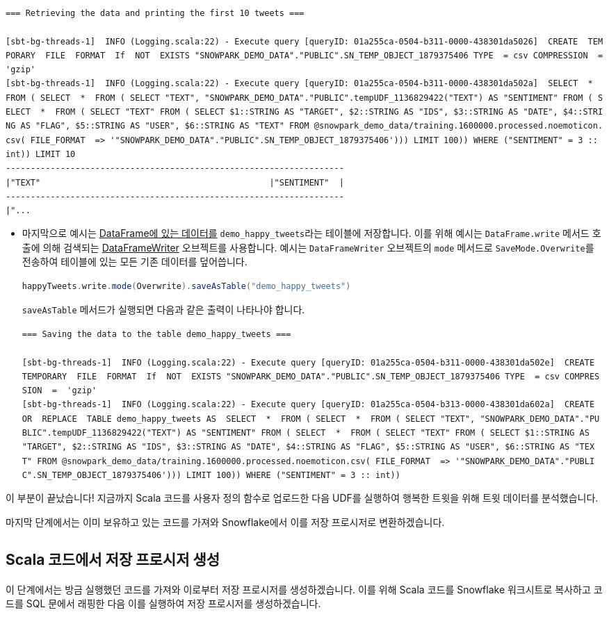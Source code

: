   ```console
  === Retrieving the data and printing the first 10 tweets ===
  
  [sbt-bg-threads-1]  INFO (Logging.scala:22) - Execute query [queryID: 01a255ca-0504-b311-0000-438301da5026]  CREATE  TEMPORARY  FILE  FORMAT  If  NOT  EXISTS "SNOWPARK_DEMO_DATA"."PUBLIC".SN_TEMP_OBJECT_1879375406 TYPE  = csv COMPRESSION  =  'gzip'
  [sbt-bg-threads-1]  INFO (Logging.scala:22) - Execute query [queryID: 01a255ca-0504-b311-0000-438301da502a]  SELECT  *  FROM ( SELECT  *  FROM ( SELECT "TEXT", "SNOWPARK_DEMO_DATA"."PUBLIC".tempUDF_1136829422("TEXT") AS "SENTIMENT" FROM ( SELECT  *  FROM ( SELECT "TEXT" FROM ( SELECT $1::STRING AS "TARGET", $2::STRING AS "IDS", $3::STRING AS "DATE", $4::STRING AS "FLAG", $5::STRING AS "USER", $6::STRING AS "TEXT" FROM @snowpark_demo_data/training.1600000.processed.noemoticon.csv( FILE_FORMAT  => '"SNOWPARK_DEMO_DATA"."PUBLIC".SN_TEMP_OBJECT_1879375406'))) LIMIT 100)) WHERE ("SENTIMENT" = 3 :: int)) LIMIT 10
  --------------------------------------------------------------------
  |"TEXT"                                              |"SENTIMENT"  |
  --------------------------------------------------------------------
  |"...
  ```

- 마지막으로 예시는 [DataFrame에 있는 데이터를](https://docs.snowflake.com/ko/developer-guide/snowpark/working-with-dataframes.html#label-snowpark-dataframe-save-table) `demo_happy_tweets`라는 테이블에 저장합니다. 이를 위해 예시는 `DataFrame.write` 메서드 호출에 의해 검색되는 [DataFrameWriter](https://docs.snowflake.com/ko/developer-guide/snowpark/reference/scala/com/snowflake/snowpark/DataFrameWriter.html) 오브젝트를 사용합니다. 예시는 `DataFrameWriter` 오브젝트의 `mode` 메서드로 `SaveMode.Overwrite`를 전송하여 테이블에 있는 모든 기존 데이터를 덮어씁니다.
  
  ```scala
  happyTweets.write.mode(Overwrite).saveAsTable("demo_happy_tweets")
  ```
  
  `saveAsTable` 메서드가 실행되면 다음과 같은 출력이 나타나야 합니다.
  
  ```console
  === Saving the data to the table demo_happy_tweets ===
  
  [sbt-bg-threads-1]  INFO (Logging.scala:22) - Execute query [queryID: 01a255ca-0504-b311-0000-438301da502e]  CREATE  TEMPORARY  FILE  FORMAT  If  NOT  EXISTS "SNOWPARK_DEMO_DATA"."PUBLIC".SN_TEMP_OBJECT_1879375406 TYPE  = csv COMPRESSION  =  'gzip'
  [sbt-bg-threads-1]  INFO (Logging.scala:22) - Execute query [queryID: 01a255ca-0504-b313-0000-438301da602a]  CREATE  OR  REPLACE  TABLE demo_happy_tweets AS  SELECT  *  FROM ( SELECT  *  FROM ( SELECT "TEXT", "SNOWPARK_DEMO_DATA"."PUBLIC".tempUDF_1136829422("TEXT") AS "SENTIMENT" FROM ( SELECT  *  FROM ( SELECT "TEXT" FROM ( SELECT $1::STRING AS "TARGET", $2::STRING AS "IDS", $3::STRING AS "DATE", $4::STRING AS "FLAG", $5::STRING AS "USER", $6::STRING AS "TEXT" FROM @snowpark_demo_data/training.1600000.processed.noemoticon.csv( FILE_FORMAT  => '"SNOWPARK_DEMO_DATA"."PUBLIC".SN_TEMP_OBJECT_1879375406'))) LIMIT 100)) WHERE ("SENTIMENT" = 3 :: int))
  ```

이 부분이 끝났습니다! 지금까지 Scala 코드를 사용자 정의 함수로 업로드한 다음 UDF를 실행하여 행복한 트윗을 위해 트윗 데이터를 분석했습니다.

마지막 단계에서는 이미 보유하고 있는 코드를 가져와 Snowflake에서 이를 저장 프로시저로 변환하겠습니다.


## Scala 코드에서 저장 프로시저 생성


이 단계에서는 방금 실행했던 코드를 가져와 이로부터 저장 프로시저를 생성하겠습니다. 이를 위해 Scala 코드를 Snowflake 워크시트로 복사하고 코드를 SQL 문에서 래핑한 다음 이를 실행하여 저장 프로시저를 생성하겠습니다.
